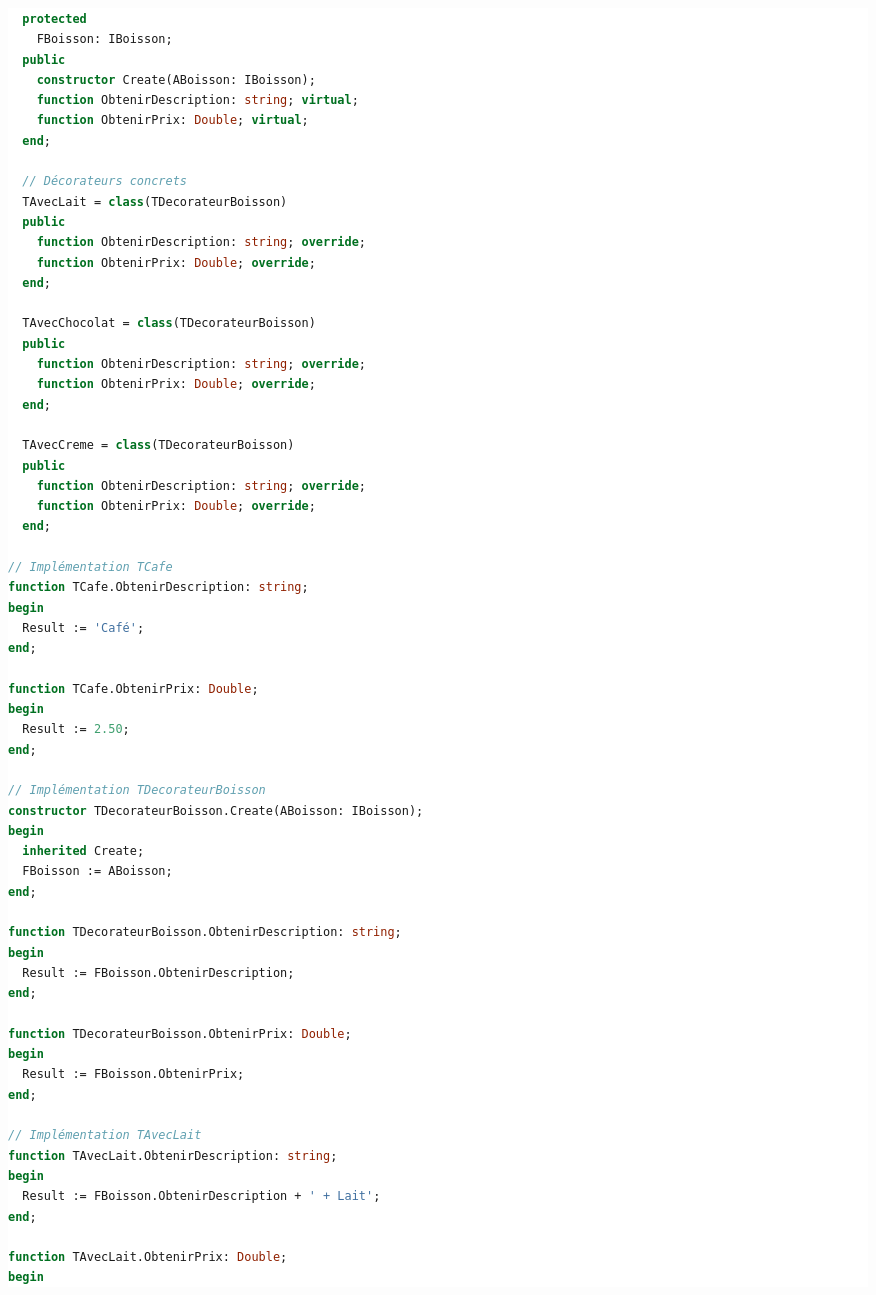 ```pascal
  protected
    FBoisson: IBoisson;
  public
    constructor Create(ABoisson: IBoisson);
    function ObtenirDescription: string; virtual;
    function ObtenirPrix: Double; virtual;
  end;

  // Décorateurs concrets
  TAvecLait = class(TDecorateurBoisson)
  public
    function ObtenirDescription: string; override;
    function ObtenirPrix: Double; override;
  end;

  TAvecChocolat = class(TDecorateurBoisson)
  public
    function ObtenirDescription: string; override;
    function ObtenirPrix: Double; override;
  end;

  TAvecCreme = class(TDecorateurBoisson)
  public
    function ObtenirDescription: string; override;
    function ObtenirPrix: Double; override;
  end;

// Implémentation TCafe
function TCafe.ObtenirDescription: string;
begin
  Result := 'Café';
end;

function TCafe.ObtenirPrix: Double;
begin
  Result := 2.50;
end;

// Implémentation TDecorateurBoisson
constructor TDecorateurBoisson.Create(ABoisson: IBoisson);
begin
  inherited Create;
  FBoisson := ABoisson;
end;

function TDecorateurBoisson.ObtenirDescription: string;
begin
  Result := FBoisson.ObtenirDescription;
end;

function TDecorateurBoisson.ObtenirPrix: Double;
begin
  Result := FBoisson.ObtenirPrix;
end;

// Implémentation TAvecLait
function TAvecLait.ObtenirDescription: string;
begin
  Result := FBoisson.ObtenirDescription + ' + Lait';
end;

function TAvecLait.ObtenirPrix: Double;
begin
```